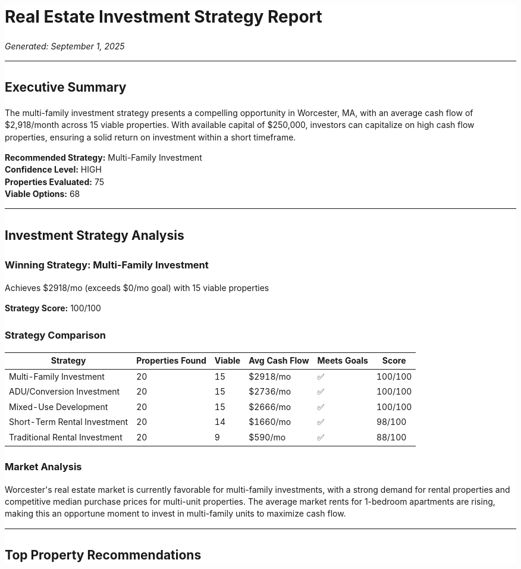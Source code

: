 # Real Estate Investment Strategy Report

*Generated: September 1, 2025*

---

## Executive Summary

The multi-family investment strategy presents a compelling opportunity in Worcester, MA, with an average cash flow of $2,918/month across 15 viable properties. With available capital of $250,000, investors can capitalize on high cash flow properties, ensuring a solid return on investment within a short timeframe.

**Recommended Strategy:** Multi-Family Investment  
**Confidence Level:** HIGH  
**Properties Evaluated:** 75  
**Viable Options:** 68

---

## Investment Strategy Analysis

### Winning Strategy: Multi-Family Investment

Achieves $2918/mo (exceeds $0/mo goal) with 15 viable properties

**Strategy Score:** 100/100

### Strategy Comparison

| Strategy | Properties Found | Viable | Avg Cash Flow | Meets Goals | Score |
|----------|-----------------|---------|--------------|-------------|--------|
| Multi-Family Investment | 20 | 15 | $2918/mo | ✅ | 100/100 |
| ADU/Conversion Investment | 20 | 15 | $2736/mo | ✅ | 100/100 |
| Mixed-Use Development | 20 | 15 | $2666/mo | ✅ | 100/100 |
| Short-Term Rental Investment | 20 | 14 | $1660/mo | ✅ | 98/100 |
| Traditional Rental Investment | 20 | 9 | $590/mo | ✅ | 88/100 |

### Market Analysis

Worcester's real estate market is currently favorable for multi-family investments, with a strong demand for rental properties and competitive median purchase prices for multi-unit properties. The average market rents for 1-bedroom apartments are rising, making this an opportune moment to invest in multi-family units to maximize cash flow.

---

## Top Property Recommendations
